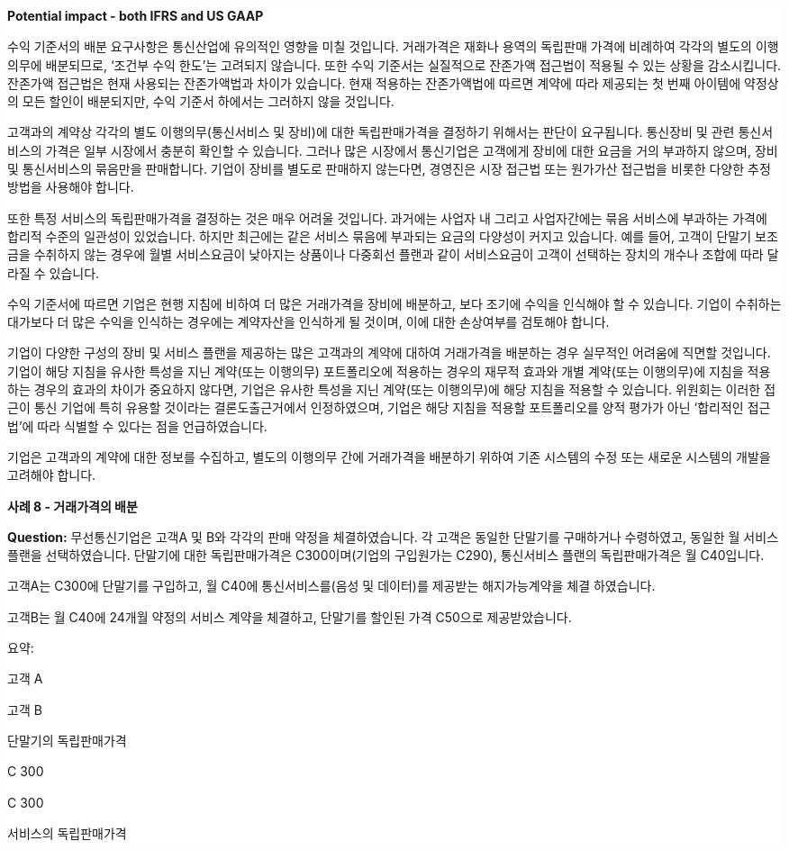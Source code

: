   

**Potential impact - both IFRS and US GAAP**

  

수익 기준서의 배분 요구사항은 통신산업에 유의적인 영향을 미칠 것입니다. 거래가격은 재화나 용역의 독립판매 가격에 비례하여 각각의 별도의 이행의무에 배분되므로, ‘조건부 수익 한도’는 고려되지 않습니다. 또한 수익 기준서는 실질적으로 잔존가액 접근법이 적용될 수 있는 상황을 감소시킵니다. 잔존가액 접근법은 현재 사용되는 잔존가액법과 차이가 있습니다. 현재 적용하는 잔존가액법에 따르면 계약에 따라 제공되는 첫 번째 아이템에 약정상의 모든 할인이 배분되지만, 수익 기준서 하에서는 그러하지 않을 것입니다.

  

고객과의 계약상 각각의 별도 이행의무(통신서비스 및 장비)에 대한 독립판매가격을 결정하기 위해서는 판단이 요구됩니다. 통신장비 및 관련 통신서비스의 가격은 일부 시장에서 충분히 확인할 수 있습니다. 그러나 많은 시장에서 통신기업은 고객에게 장비에 대한 요금을 거의 부과하지 않으며, 장비 및 통신서비스의 묶음만을 판매합니다. 기업이 장비를 별도로 판매하지 않는다면, 경영진은 시장 접근법 또는 원가가산 접근법을 비롯한 다양한 추정방법을 사용해야 합니다.

  

또한 특정 서비스의 독립판매가격을 결정하는 것은 매우 어려울 것입니다. 과거에는 사업자 내 그리고 사업자간에는 묶음 서비스에 부과하는 가격에 합리적 수준의 일관성이 있었습니다. 하지만 최근에는 같은 서비스 묶음에 부과되는 요금의 다양성이 커지고 있습니다. 예를 들어, 고객이 단말기 보조금을 수취하지 않는 경우에 월별 서비스요금이 낮아지는 상품이나 다중회선 플랜과 같이 서비스요금이 고객이 선택하는 장치의 개수나 조합에 따라 달라질 수 있습니다.

  

수익 기준서에 따르면 기업은 현행 지침에 비하여 더 많은 거래가격을 장비에 배분하고, 보다 조기에 수익을 인식해야 할 수 있습니다. 기업이 수취하는 대가보다 더 많은 수익을 인식하는 경우에는 계약자산을 인식하게 될 것이며, 이에 대한 손상여부를 검토해야 합니다.

  

기업이 다양한 구성의 장비 및 서비스 플랜을 제공하는 많은 고객과의 계약에 대하여 거래가격을 배분하는 경우 실무적인 어려움에 직면할 것입니다. 기업이 해당 지침을 유사한 특성을 지닌 계약(또는 이행의무) 포트폴리오에 적용하는 경우의 재무적 효과와 개별 계약(또는 이행의무)에 지침을 적용하는 경우의 효과의 차이가 중요하지 않다면, 기업은 유사한 특성을 지닌 계약(또는 이행의무)에 해당 지침을 적용할 수 있습니다. 위원회는 이러한 접근이 통신 기업에 특히 유용할 것이라는 결론도출근거에서 인정하였으며, 기업은 해당 지침을 적용할 포트폴리오를 양적 평가가 아닌 ‘합리적인 접근법’에 따라 식별할 수 있다는 점을 언급하였습니다.

  

기업은 고객과의 계약에 대한 정보를 수집하고, 별도의 이행의무 간에 거래가격을 배분하기 위하여 기존 시스템의 수정 또는 새로운 시스템의 개발을 고려해야 합니다.

  

**사례 8 - 거래가격의 배분**

  

**Question:** 무선통신기업은 고객A 및 B와 각각의 판매 약정을 체결하였습니다. 각 고객은 동일한 단말기를 구매하거나 수령하였고, 동일한 월 서비스 플랜을 선택하였습니다. 단말기에 대한 독립판매가격은 C300이며(기업의 구입원가는 C290), 통신서비스 플랜의 독립판매가격은 월 C40입니다.

  

고객A는 C300에 단말기를 구입하고, 월 C40에 통신서비스를(음성 및 데이터)를 제공받는 해지가능계약을 체결 하였습니다.

  

고객B는 월 C40에 24개월 약정의 서비스 계약을 체결하고, 단말기를 할인된 가격 C50으로 제공받았습니다.

  

요약:

고객 A

고객 B

단말기의 독립판매가격

C 300

C 300

서비스의 독립판매가격
